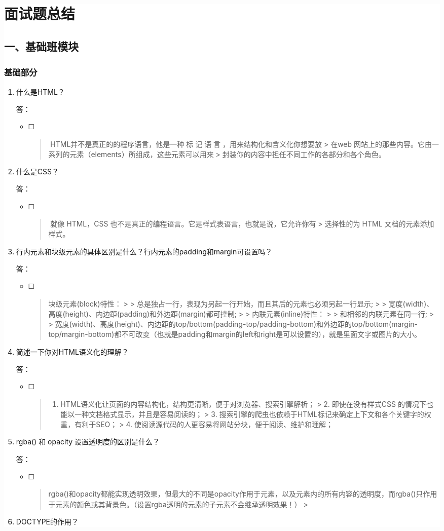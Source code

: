 # 面试题总结

## 一、基础班模块

### 基础部分

1. 什么是HTML？

   答：

   - [ ] > ​	HTML并不是真正的的程序语言，他是一种 标 记 语 言 ，用来结构化和含义化你想要放
         > 在web 网站上的那些内容。它由一系列的元素（elements）所组成，这些元素可以用来
         > 封装你的内容中担任不同工作的各部分和各个角色。

2. 什么是CSS？

   答：

   - [ ] > ​	就像 HTML，CSS 也不是真正的编程语言。它是样式表语言，也就是说，它允许你有
         > 选择性的为 HTML 文档的元素添加样式。

3. 行内元素和块级元素的具体区别是什么？行内元素的padding和margin可设置吗？

   答：

   - [ ] > 块级元素(block)特性：
         >
         > 总是独占一行，表现为另起一行开始，而且其后的元素也必须另起一行显示;
         >
         > 宽度(width)、高度(height)、内边距(padding)和外边距(margin)都可控制;
         >
         > 内联元素(inline)特性：
         >
         > 和相邻的内联元素在同一行;
         >
         > 宽度(width)、高度(height)、内边距的top/bottom(padding-top/padding-bottom)和外边距的top/bottom(margin-top/margin-bottom)都不可改变（也就是padding和margin的left和right是可以设置的），就是里面文字或图片的大小。

4. 简述一下你对HTML语义化的理解？

   答：

   - [ ] > 1. HTML语义化让页面的内容结构化，结构更清晰，便于对浏览器、搜索引擎解析；
         > 2. 即使在没有样式CSS 的情况下也能以一种文档格式显示，并且是容易阅读的；
         > 3. 搜索引擎的爬虫也依赖于HTML标记来确定上下文和各个关键字的权重，有利于SEO；
         > 4. 使阅读源代码的人更容易将网站分块，便于阅读、维护和理解；

5. rgba() 和 opacity 设置透明度的区别是什么？

   答：

   - [ ] > rgba()和opacity都能实现透明效果，但最大的不同是opacity作用于元素，以及元素内的所有内容的透明度，而rgba()只作用于元素的颜色或其背景色。（设置rgba透明的元素的子元素不会继承透明效果！）
         >

6. DOCTYPE的作用？
